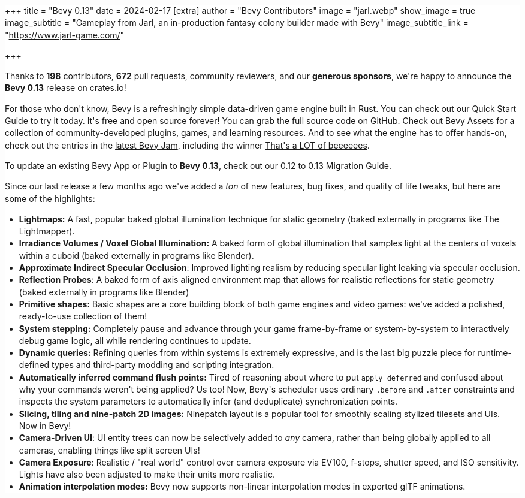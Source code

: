 +++
title = "Bevy 0.13"
date = 2024-02-17
[extra]
author = "Bevy Contributors"
image = "jarl.webp"
show_image = true
image_subtitle = "Gameplay from Jarl, an in-production fantasy colony builder made with Bevy"
image_subtitle_link = "https://www.jarl-game.com/"

+++

Thanks to **198** contributors, **672** pull requests, community reviewers, and our [**generous sponsors**](/community/donate), we're happy to announce the **Bevy 0.13** release on [crates.io](https://crates.io/crates/bevy)!

For those who don't know, Bevy is a refreshingly simple data-driven game engine built in Rust. You can check out our [Quick Start Guide](/learn/book/getting-started/) to try it today. It's free and open source forever! You can grab the full [source code](https://github.com/bevyengine/bevy) on GitHub. Check out [Bevy Assets](https://bevyengine.org/assets) for a collection of community-developed plugins, games, and learning resources.
And to see what the engine has to offer hands-on, check out the entries in the [latest Bevy Jam](https://itch.io/jam/bevy-jam-4/entries), including the winner [That's a LOT of beeeeees](https://andrewb330.itch.io/thats-a-lot-of-beeeeees).

To update an existing Bevy App or Plugin to **Bevy 0.13**, check out our [0.12 to 0.13 Migration Guide](/learn/migration-guides/0-12-to-0-13/).

Since our last release a few months ago we've added a _ton_ of new features, bug fixes, and quality of life tweaks, but here are some of the highlights:



* **Lightmaps:** A fast, popular baked global illumination technique for static geometry (baked externally in programs like The Lightmapper).
* **Irradiance Volumes / Voxel Global Illumination:** A baked form of global illumination that samples light at the centers of voxels within a cuboid (baked externally in programs like Blender).
* **Approximate Indirect Specular Occlusion**: Improved lighting realism by reducing specular light leaking via specular occlusion.
* **Reflection Probes**: A baked form of axis aligned environment map that allows for realistic reflections for static geometry (baked externally in programs like Blender)
* **Primitive shapes:** Basic shapes are a core building block of both game engines and video games: we've added a polished, ready-to-use collection of them!
* **System stepping:** Completely pause and advance through your game frame-by-frame or system-by-system to interactively debug game logic, all while rendering continues to update.
* **Dynamic queries:** Refining queries from within systems is extremely expressive, and is the last big puzzle piece for runtime-defined types and third-party modding and scripting integration.
* **Automatically inferred command flush points:** Tired of reasoning about where to put `apply_deferred` and confused about why your commands weren't being applied? Us too! Now, Bevy's scheduler uses ordinary `.before` and `.after` constraints and inspects the system parameters to automatically infer (and deduplicate) synchronization points.
* **Slicing, tiling and nine-patch 2D images:** Ninepatch layout is a popular tool for smoothly scaling stylized tilesets and UIs. Now in Bevy!
* **Camera-Driven UI**: UI entity trees can now be selectively added to _any_ camera, rather than being globally applied to all cameras, enabling things like split screen UIs!
* **Camera Exposure**: Realistic / "real world" control over camera exposure via EV100, f-stops, shutter speed, and ISO sensitivity. Lights have also been adjusted to make their units more realistic.
* **Animation interpolation modes:** Bevy now supports non-linear interpolation modes in exported glTF animations.


[`Lightmap`]: https://docs.rs/bevy/0.13.0/bevy/pbr/struct.Lightmap.html
[lightmaps example]: https://github.com/bevyengine/bevy/blob/main/examples/3d/lightmaps.rs
[The Lightmapper]: https://github.com/Naxela/The_Lightmapper
[Eevee renderer]: https://docs.blender.org/manual/en/latest/render/eevee/index.html
[reflection probes PR]: https://github.com/bevyengine/bevy/pull/11366
[corresponding feature in Blender's Eevee renderer]: https://docs.blender.org/manual/en/latest/render/eevee/light_probes/reflection_cubemaps.html
[Primitive RFC]: https://github.com/bevyengine/rfcs/blob/main/rfcs/12-primitive-shapes.md
[collection of primitives]: https://docs.rs/bevy/0.13.0/bevy/math/primitives/index.html
[`Rectangle`]: https://docs.rs/bevy/0.13.0/bevy/prelude/struct.Rectangle.html
[`Cuboid`]: https://docs.rs/bevy/0.13.0/bevy/prelude/struct.Cuboid.html
[`Circle`]: https://docs.rs/bevy/0.13.0/bevy/prelude/struct.Circle.html
[`Sphere`]: https://docs.rs/bevy/0.13.0/bevy/prelude/struct.Sphere.html
[`Ellipse`]: https://docs.rs/bevy/0.13.0/bevy/prelude/struct.Ellipse.html
[`Triangle2d`]: https://docs.rs/bevy/0.13.0/bevy/prelude/struct.Triangle2d.html
[`Plane2d`]: https://docs.rs/bevy/0.13.0/bevy/prelude/struct.Plane2d.html
[`Plane3d`]: https://docs.rs/bevy/0.13.0/bevy/prelude/struct.Plane3d.html
[`Line2d`]: https://docs.rs/bevy/0.13.0/bevy/prelude/struct.Line2d.html
[`Line3d`]: https://docs.rs/bevy/0.13.0/bevy/prelude/struct.Line3d.html
[`Segment2d`]: https://docs.rs/bevy/0.13.0/bevy/prelude/struct.Segment2d.html
[`Segment3d`]: https://docs.rs/bevy/0.13.0/bevy/prelude/struct.Segment3d.html
[`Polyline2d`]: https://docs.rs/bevy/0.13.0/bevy/prelude/struct.Polyline2d.html
[`Polyline3d`]: https://docs.rs/bevy/0.13.0/bevy/prelude/struct.Polyline3d.html
[`BoxedPolyline2d`]: https://docs.rs/bevy/0.13.0/bevy/prelude/struct.BoxedPolyline2d.html
[`BoxedPolyline3d`]: https://docs.rs/bevy/0.13.0/bevy/prelude/struct.BoxedPolyline3d.html
[`Polygon`]: https://docs.rs/bevy/0.13.0/bevy/prelude/struct.Polygon.html
[`BoxedPolygon`]: https://docs.rs/bevy/0.13.0/bevy/prelude/struct.BoxedPolygon.html
[`RegularPolygon`]: https://docs.rs/bevy/0.13.0/bevy/prelude/struct.RegularPolygon.html
[`Capsule2d`]: https://docs.rs/bevy/0.13.0/bevy/prelude/struct.Capsule2d.html
[`Capsule3d`]: https://docs.rs/bevy/0.13.0/bevy/prelude/struct.Capsule3d.html
[`Cylinder`]: https://docs.rs/bevy/0.13.0/bevy/prelude/struct.Cylinder.html
[`Cone`]: https://docs.rs/bevy/0.13.0/bevy/prelude/struct.Cone.html
[`ConicalFrustum`]: https://docs.rs/bevy/0.13.0/bevy/prelude/struct.ConicalFrustum.html
[`Torus`]: https://docs.rs/bevy/0.13.0/bevy/prelude/struct.Torus.html
[More primitives]: https://github.com/bevyengine/bevy/issues/10572
[Rendering Primitives]: https://bevyengine.org/examples/Math/render-primitives
[`Quad`]: https://docs.rs/bevy/0.13.0/bevy/prelude/shape/struct.Quad.html
[`Box`]: https://docs.rs/bevy/0.13.0/bevy/prelude/shape/struct.Box.html
[`UVSphere`]: https://docs.rs/bevy/0.13.0/bevy/prelude/shape/struct.UVSphere.html
[`Meshable`]: https://docs.rs/bevy/0.13.0/bevy/prelude/trait.Meshable.html
[`mesh` method]: https://docs.rs/bevy/0.13.0/bevy/prelude/trait.Meshable.html#tymethod.mesh
[`Mesh`]: https://docs.rs/bevy/0.13.0/bevy/prelude/struct.Mesh.html
[`2d_shapes`]: https://bevyengine.org/examples/2D%20Rendering/2d-shapes/
[`3d_shapes`]: https://bevyengine.org/examples/3D%20Rendering/3d-shapes/
[`Gizmos`]: https://docs.rs/bevy/0.13.0/bevy/gizmos/prelude/struct.Gizmos.html
[`primitive_2d`]: https://docs.rs/bevy/0.13.0/bevy/gizmos/prelude/trait.GizmoPrimitive2d.html
[`primitive_3d`]: https://docs.rs/bevy/0.13.0/bevy/gizmos/prelude/trait.GizmoPrimitive2d.html
[`SphereBuilder`]: https://docs.rs/bevy/0.13.0/bevy/gizmos/primitives/dim3/struct.SphereBuilder.html
[`Aabb2d`]: https://docs.rs/bevy/0.13.0/bevy/math/bounding/struct.Aabb2d.html
[`Aabb3d`]: https://docs.rs/bevy/0.13.0/bevy/math/bounding/struct.Aabb3d.html
[`BoundingCircle`]: https://docs.rs/bevy/0.13.0/bevy/math/bounding/struct.BoundingCircle.html
[`BoundingSphere`]: https://docs.rs/bevy/0.13.0/bevy/math/bounding/struct.BoundingSphere.html
[`BoundingVolume`]: https://docs.rs/bevy/0.13.0/bevy/math/bounding/trait.BoundingVolume.html
[`IntersectsVolume`]: https://docs.rs/bevy/0.13.0/bevy/math/bounding/trait.IntersectsVolume.html
[`Bounded2d`]: https://docs.rs/bevy/0.13.0/bevy/math/bounding/trait.Bounded2d.html
[`Bounded3d`]: https://docs.rs/bevy/0.13.0/bevy/math/bounding/trait.Bounded3d.html
[`RayCast2d`]: https://docs.rs/bevy/0.13.0/bevy/math/bounding/struct.RayCast2d.html
[`RayCast3d`]: https://docs.rs/bevy/0.13.0/bevy/math/bounding/struct.RayCast3d.html
[`AabbCast2d`]: https://docs.rs/bevy/0.13.0/bevy/math/bounding/struct.AabbCast2d.html
[`AabbCast3d`]: https://docs.rs/bevy/0.13.0/bevy/math/bounding/struct.AabbCast3d.html
[`BoundingCircleCast`]: https://docs.rs/bevy/0.13.0/bevy/math/bounding/struct.BoundingCircleCast.html
[`BoundingSphereCast`]: https://docs.rs/bevy/0.13.0/bevy/math/bounding/struct.BoundingSphereCast.html
[`Ray`]: https://docs.rs/bevy/0.12.1/bevy/math/struct.Ray.html
[`Ray2d`]: https://docs.rs/bevy/0.13.0/bevy/math/struct.Ray2d.html
[`Ray3d`]: https://docs.rs/bevy/0.13.0/bevy/math/struct.Ray3d.html
[`Direction2d`]: https://docs.rs/bevy/0.13.0/bevy/math/primitives/struct.Direction2d.html
[`Direction3d`]: https://docs.rs/bevy/0.13.0/bevy/math/primitives/struct.Direction3d.html
[`World`]: https://docs.rs/bevy/0.13.0/bevy/ecs/world/struct.World.html
[`Stepping`]: https://docs.rs/bevy/0.13.0/bevy/ecs/schedule/stepping/Stepping.html
[`PhysicalCameraParameters`]: https://docs.rs/bevy/0.13.0/bevy/render/camera/struct.PhysicalCameraParameters.html
[`Exposure`]: https://docs.rs/bevy/0.13.0/bevy/render/camera/struct.Exposure.html
[`Exposure::ev100`]: https://docs.rs/bevy/0.13.0/bevy/render/camera/struct.Exposure.html#structfield.ev100
[`TargetCamera`]: https://docs.rs/bevy/0.13.0/bevy/ui/struct.TargetCamera.html
[`Visibility`]: https://docs.rs/bevy/0.13.0/bevy/render/view/enum.Visibility.html
[`UiCameraConfig`]: https://docs.rs/bevy/0.12.1/bevy/ui/camera_config/struct.UiCameraConfig.html
[`ImageScaleMode`]: https://docs.rs/bevy/0.13.0/bevy/prelude/enum.ImageScaleMode.html
[`bevy-inspector-egui`]: https://crates.io/crates/bevy-inspector-egui
[Quake-style console]: https://github.com/doonv/bevy_dev_console
[editor with remote capabilities]: https://makeshift-bevy-web-editor.vercel.app/
[`QueryBuilder`]: https://docs.rs/bevy/0.13.0/bevy/ecs/prelude/struct.QueryBuilder.html
[`Query::transmute_lens()`]: https://docs.rs/bevy/0.13.0/bevy/ecs/system/struct.Query.html#method.transmute_lens
[`QueryLens`]: https://docs.rs/bevy/0.13.0/bevy/ecs/system/struct.QueryLens.html
[`Query`]: https://docs.rs/bevy/0.13.0/bevy/ecs/system/struct.Query.html
[`WorldQuery`]: https://docs.rs/bevy/0.12.0/bevy/ecs/query/trait.WorldQuery.html
[`Changed`]: https://docs.rs/bevy/0.13.0/bevy/ecs/query/struct.Changed.html
[`Added`]: https://docs.rs/bevy/0.13.0/bevy/ecs/query/struct.Added.html
[`QueryData`]: https://docs.rs/bevy/0.13.0/bevy/ecs/query/trait.QueryData.html
[`QueryFilter`]: https://docs.rs/bevy/0.13.0/bevy/ecs/query/trait.QueryFilter.html
[Bistro]: https://github.com/DGriffin91/bevy_bistro_scene
[Sponza]: https://github.com/DGriffin91/bevy_sponza_scene
[San Miguel]: https://github.com/DGriffin91/bevy_san_miguel_scene
[Hidden Valley]: https://blog.polyhaven.com/hidden-alley/
[has some caveats]: https://github.com/bevyengine/bevy/pull/11212
[`RenderAssetUsages`]: https://docs.rs/bevy/0.13.0/bevy/render/render_asset/struct.RenderAssetUsages.html
[`VariableCurve`]: https://docs.rs/bevy/0.13.0/bevy/animation/struct.VariableCurve.html
[`Interpolation`]: https://docs.rs/bevy/0.13.0/bevy/animation/enum.Interpolation.html
[`Animatable`]: https://docs.rs/bevy/0.13.0/bevy/prelude/trait.Animatable.html
[recent addition of .meta files]: https://bevyengine.org/news/bevy-0-12/#asset-meta-files
[`AssetServer`]: https://docs.rs/bevy/0.13.0/bevy/asset/struct.AssetServer.html
[`AssetLoader`]: https://docs.rs/bevy/0.13.0/bevy/asset/trait.AssetLoader.html
[`load`]: https://docs.rs/bevy/0.13.0/bevy/asset/struct.AssetServer.html#method.load
[turbofish]: https://turbo.fish/
[`custom_asset` example]: https://bevyengine.org/examples/Assets/custom-asset/
[`TextureAtlas`]: https://docs.rs/bevy/0.13.0/bevy/sprite/struct.TextureAtlas.html
[`RenderLayers`]: https://docs.rs/bevy/latest/bevy/render/view/struct.RenderLayers.html
[now play nice]: https://github.com/bevyengine/bevy/pull/10742
[now upgraded]: https://github.com/bevyengine/bevy/pull/10702
[`winit`]: https://docs.rs/winit/latest/winit/
[bug fixes and stability improvements]: https://github.com/rust-windowing/winit/blob/master/CHANGELOG.md#0292
[`KeyCode`]: https://docs.rs/bevy/latest/bevy/input/keyboard/enum.KeyCode.html
[`ReceivedCharacter`]: https://docs.rs/bevy/latest/bevy/prelude/struct.ReceivedCharacter.html
[`oxidized_navigation`]: https://crates.io/crates/oxidized_navigation
[`GizmoConfigGroup`]: https://docs.rs/bevy/0.13.0/bevy/gizmos/config/trait.GizmoConfigGroup.html
[glTF]: https://www.khronos.org/gltf/
[extensions]: https://kcoley.github.io/glTF/extensions/
[all sorts]: https://github.com/KhronosGroup/glTF/blob/main/extensions/README.md
[the changes by CorneliusCornbread]: https://github.com/bevyengine/bevy/pull/11138
[#9797]: https://github.com/bevyengine/bevy/pull/9797
[#9907]: https://github.com/bevyengine/bevy/pull/9907
[#10519]: https://github.com/bevyengine/bevy/pull/10519
[#10558]: https://github.com/bevyengine/bevy/pull/10558
[#10648]: https://github.com/bevyengine/bevy/pull/10648
[#2372]: https://github.com/bevyengine/bevy/pull/2372
[#3788]: https://github.com/bevyengine/bevy/pull/3788
[playground]: https://github.com/bevyengine/bevy_editor_prototypes
[could look like]: https://asour8.github.io/bevy_editor_mockup/editor/
[key questions]: https://github.com/bevyengine/bevy_editor_prototypes/discussions/1
[`bevy_animation_graph`]: https://crates.io/crates/bevy_animation_graph
[`space_editor`]: https://github.com/rewin123/space_editor
[`Blender_bevy_components_workflow`]: https://github.com/kaosat-dev/Blender_bevy_components_workflow
[reflection-powered remote protocol]: https://github.com/coreh/bevy/pull/1
[Try it out live]: https://makeshift-bevy-web-editor.vercel.app/
[Scenes]: https://github.com/bevyengine/bevy/tree/latest/examples/scene
[revised scene format]: https://github.com/bevyengine/bevy/discussions/9538
[both mundane and architectural]: https://www.leafwing-studios.com/blog/ecs-gui-framework/
[rounded]: https://github.com/bevyengine/bevy/pull/8973
[corners]: https://github.com/bevyengine/bevy/pull/11813
[third-party UI solutions]: https://bevyengine.org/assets/#ui
[Entity-entity relations]: https://github.com/bevyengine/bevy/issues/3742
[trail blazed by `flecs`]: https://ajmmertens.medium.com/building-games-in-ecs-with-entity-relationships-657275ba2c6c
[reshaping our internals]: https://github.com/orgs/bevyengine/projects/15
[experimenting with external implementations]: https://crates.io/crates/aery
[lifecycle hooks]: https://github.com/bevyengine/bevy/pull/10756